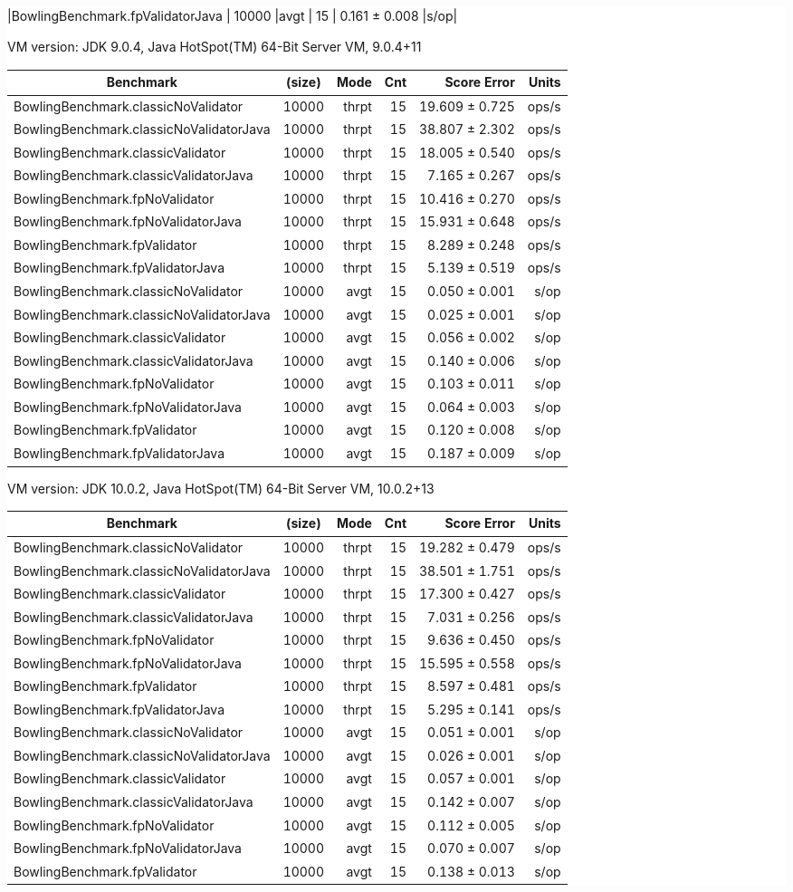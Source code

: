 |BowlingBenchmark.fpValidatorJava                                        | 10000    |avgt  | 15 |  0.161 ±  0.008   |s/op|


VM version: JDK 9.0.4, Java HotSpot(TM) 64-Bit Server VM, 9.0.4+11

|Benchmark         |(size)            |Mode   |Cnt   |Score    Error  |Units|
| -----------------|:----------------:| -----:|-----:|---------------:|----:|
|BowlingBenchmark.classicNoValidator                                      |10000   |thrpt  | 15  | 19.609 ± 0.725  |ops/s|
|BowlingBenchmark.classicNoValidatorJava                                  |10000   |thrpt  | 15  | 38.807 ± 2.302  |ops/s|
|BowlingBenchmark.classicValidator                                        |10000   |thrpt  | 15  | 18.005 ± 0.540  |ops/s|
|BowlingBenchmark.classicValidatorJava                                    |10000   |thrpt  | 15  | 7.165 ± 0.267  |ops/s|
|BowlingBenchmark.fpNoValidator                                           |10000   |thrpt  | 15  | 10.416 ± 0.270  |ops/s|
|BowlingBenchmark.fpNoValidatorJava                                       |10000   |thrpt  | 15  | 15.931 ± 0.648  |ops/s|
|BowlingBenchmark.fpValidator                                             |10000   |thrpt  | 15  | 8.289 ± 0.248  |ops/s|
|BowlingBenchmark.fpValidatorJava                                         |10000   |thrpt  | 15  | 5.139 ± 0.519  |ops/s|
|BowlingBenchmark.classicNoValidator                                      |10000    |avgt  | 15  | 0.050 ± 0.001   |s/op|
|BowlingBenchmark.classicNoValidatorJava                                  |10000    |avgt  | 15  | 0.025 ± 0.001   |s/op|
|BowlingBenchmark.classicValidator                                        |10000    |avgt  | 15  | 0.056 ± 0.002   |s/op|
|BowlingBenchmark.classicValidatorJava                                    |10000    |avgt  | 15  | 0.140 ± 0.006   |s/op|
|BowlingBenchmark.fpNoValidator                                           |10000    |avgt  | 15  | 0.103 ± 0.011   |s/op|
|BowlingBenchmark.fpNoValidatorJava                                       |10000    |avgt  | 15  | 0.064 ± 0.003   |s/op|
|BowlingBenchmark.fpValidator                                             |10000    |avgt  | 15  | 0.120 ± 0.008   |s/op|
|BowlingBenchmark.fpValidatorJava                                         |10000    |avgt  | 15  | 0.187 ± 0.009   |s/op|


VM version: JDK 10.0.2, Java HotSpot(TM) 64-Bit Server VM, 10.0.2+13

|Benchmark         |(size)            |Mode   |Cnt   |Score    Error  |Units|
| -----------------|:----------------:| -----:|-----:|---------------:|----:|
|BowlingBenchmark.classicNoValidator                                      |10000   |thrpt  | 15  | 19.282 ± 0.479  |ops/s|
|BowlingBenchmark.classicNoValidatorJava                                  |10000   |thrpt  | 15  | 38.501 ± 1.751  |ops/s|
|BowlingBenchmark.classicValidator                                        |10000   |thrpt  | 15  | 17.300 ± 0.427  |ops/s|
|BowlingBenchmark.classicValidatorJava                                    |10000   |thrpt  | 15  | 7.031 ± 0.256  |ops/s|
|BowlingBenchmark.fpNoValidator                                           |10000   |thrpt  | 15  | 9.636 ± 0.450  |ops/s|
|BowlingBenchmark.fpNoValidatorJava                                       |10000   |thrpt  | 15  | 15.595 ± 0.558  |ops/s|
|BowlingBenchmark.fpValidator                                             |10000   |thrpt  | 15  | 8.597 ± 0.481  |ops/s|
|BowlingBenchmark.fpValidatorJava                                         |10000   |thrpt  | 15  | 5.295 ± 0.141  |ops/s|
|BowlingBenchmark.classicNoValidator                                      |10000    |avgt  | 15  | 0.051 ± 0.001   |s/op|
|BowlingBenchmark.classicNoValidatorJava                                  |10000    |avgt  | 15  | 0.026 ± 0.001   |s/op|
|BowlingBenchmark.classicValidator                                        |10000    |avgt  | 15  | 0.057 ± 0.001   |s/op|
|BowlingBenchmark.classicValidatorJava                                    |10000    |avgt  | 15  | 0.142 ± 0.007   |s/op|
|BowlingBenchmark.fpNoValidator                                           |10000    |avgt  | 15  | 0.112 ± 0.005   |s/op|
|BowlingBenchmark.fpNoValidatorJava                                       |10000    |avgt  | 15  | 0.070 ± 0.007   |s/op|
|BowlingBenchmark.fpValidator                                             |10000    |avgt  | 15  | 0.138 ± 0.013   |s/op|